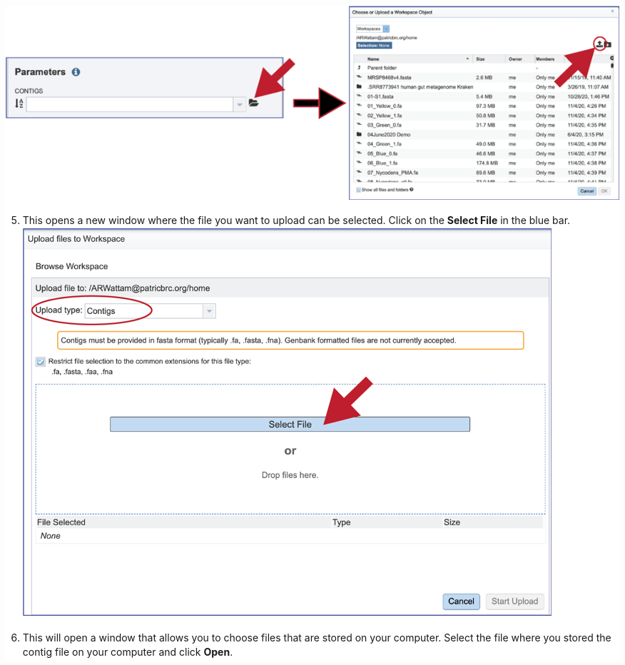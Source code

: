![Figure 14](./images/Picture14.png "Figure 14")

5. This opens a new window where the file you want to upload can be selected. Click on the **Select File** in the blue bar. 
![Figure 15](./images/Picture15.png "Figure 15")

6. This will open a window that allows you to choose files that are stored on your computer. Select the file where you stored the contig file on your computer and click **Open**. 
